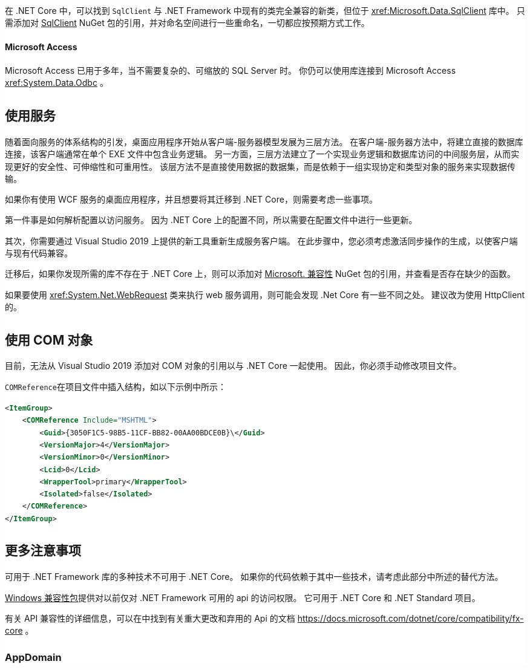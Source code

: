 在 .NET Core 中，可以找到 `SqlClient` 与 .NET Framework 中现有的类完全兼容的新类，但位于 <xref:Microsoft.Data.SqlClient> 库中。 只需添加对 [SqlClient](https://www.nuget.org/packages/Microsoft.Data.SqlClient/) NuGet 包的引用，并对命名空间进行一些重命名，一切都应按预期方式工作。

#### <a name="microsoft-access"></a>Microsoft Access

Microsoft Access 已用于多年，当不需要复杂的、可缩放的 SQL Server 时。 你仍可以使用库连接到 Microsoft Access <xref:System.Data.Odbc> 。

## <a name="consuming-services"></a>使用服务

随着面向服务的体系结构的引发，桌面应用程序开始从客户端-服务器模型发展为三层方法。 在客户端-服务器方法中，将建立直接的数据库连接，该客户端通常在单个 EXE 文件中包含业务逻辑。 另一方面，三层方法建立了一个实现业务逻辑和数据库访问的中间服务层，从而实现更好的安全性、可伸缩性和可重用性。 该层方法不是直接使用数据的数据集，而是依赖于一组实现协定和类型对象的服务来实现数据传输。

如果你有使用 WCF 服务的桌面应用程序，并且想要将其迁移到 .NET Core，则需要考虑一些事项。

第一件事是如何解析配置以访问服务。 因为 .NET Core 上的配置不同，所以需要在配置文件中进行一些更新。

其次，你需要通过 Visual Studio 2019 上提供的新工具重新生成服务客户端。 在此步骤中，您必须考虑激活同步操作的生成，以使客户端与现有代码兼容。

迁移后，如果你发现所需的库不存在于 .NET Core 上，则可以添加对 [Microsoft. 兼容性](https://www.nuget.org/packages/Microsoft.Windows.Compatibility) NuGet 包的引用，并查看是否存在缺少的函数。

如果要使用 <xref:System.Net.WebRequest> 类来执行 web 服务调用，则可能会发现 .Net Core 有一些不同之处。 建议改为使用 HttpClient 的。

## <a name="consuming-a-com-object"></a>使用 COM 对象

目前，无法从 Visual Studio 2019 添加对 COM 对象的引用以与 .NET Core 一起使用。 因此，你必须手动修改项目文件。

`COMReference`在项目文件中插入结构，如以下示例中所示：

```xml
<ItemGroup>
    <COMReference Include="MSHTML">
        <Guid>{3050F1C5-98B5-11CF-BB82-00AA00BDCE0B}\</Guid>
        <VersionMajor>4</VersionMajor>
        <VersionMinor>0</VersionMinor>
        <Lcid>0</Lcid>
        <WrapperTool>primary</WrapperTool>
        <Isolated>false</Isolated>
    </COMReference>
</ItemGroup>
```

## <a name="more-things-to-consider"></a>更多注意事项

可用于 .NET Framework 库的多种技术不可用于 .NET Core。 如果你的代码依赖于其中一些技术，请考虑此部分中所述的替代方法。

[Windows 兼容性包](../../core/porting/windows-compat-pack.md)提供对以前仅对 .NET Framework 可用的 api 的访问权限。 它可用于 .NET Core 和 .NET Standard 项目。

有关 API 兼容性的详细信息，可以在中找到有关重大更改和弃用的 Api 的文档 <https://docs.microsoft.com/dotnet/core/compatibility/fx-core> 。

### <a name="appdomains"></a>AppDomain
